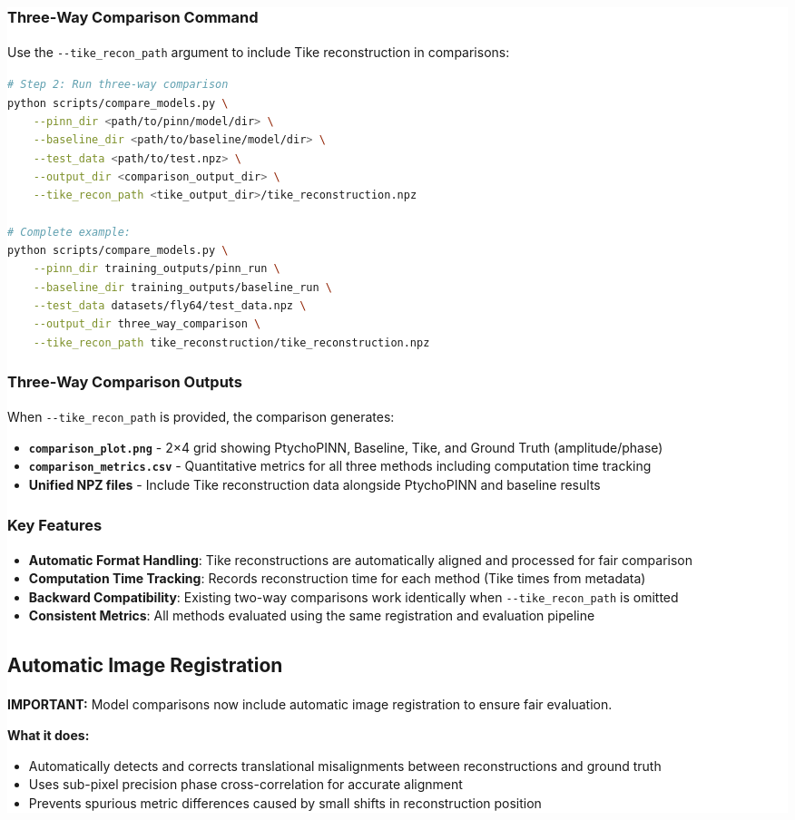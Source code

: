 ### Three-Way Comparison Command

Use the `--tike_recon_path` argument to include Tike reconstruction in comparisons:

```bash
# Step 2: Run three-way comparison
python scripts/compare_models.py \
    --pinn_dir <path/to/pinn/model/dir> \
    --baseline_dir <path/to/baseline/model/dir> \
    --test_data <path/to/test.npz> \
    --output_dir <comparison_output_dir> \
    --tike_recon_path <tike_output_dir>/tike_reconstruction.npz

# Complete example:
python scripts/compare_models.py \
    --pinn_dir training_outputs/pinn_run \
    --baseline_dir training_outputs/baseline_run \
    --test_data datasets/fly64/test_data.npz \
    --output_dir three_way_comparison \
    --tike_recon_path tike_reconstruction/tike_reconstruction.npz
```

### Three-Way Comparison Outputs

When `--tike_recon_path` is provided, the comparison generates:

- **`comparison_plot.png`** - 2×4 grid showing PtychoPINN, Baseline, Tike, and Ground Truth (amplitude/phase)
- **`comparison_metrics.csv`** - Quantitative metrics for all three methods including computation time tracking
- **Unified NPZ files** - Include Tike reconstruction data alongside PtychoPINN and baseline results

### Key Features

- **Automatic Format Handling**: Tike reconstructions are automatically aligned and processed for fair comparison
- **Computation Time Tracking**: Records reconstruction time for each method (Tike times from metadata)
- **Backward Compatibility**: Existing two-way comparisons work identically when `--tike_recon_path` is omitted
- **Consistent Metrics**: All methods evaluated using the same registration and evaluation pipeline

## Automatic Image Registration

**IMPORTANT:** Model comparisons now include automatic image registration to ensure fair evaluation.

**What it does:**
- Automatically detects and corrects translational misalignments between reconstructions and ground truth
- Uses sub-pixel precision phase cross-correlation for accurate alignment
- Prevents spurious metric differences caused by small shifts in reconstruction position
